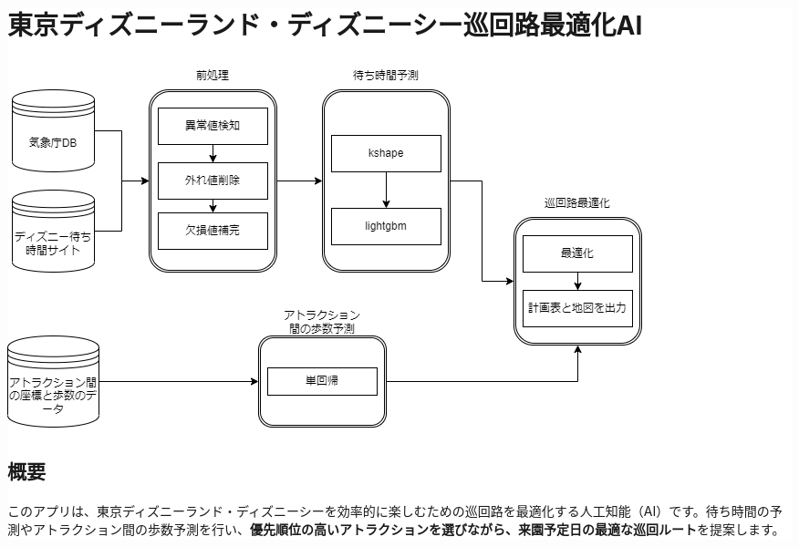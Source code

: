 # 東京ディズニーランド・ディズニーシー巡回路最適化AI

![概要.png](doc/img/1.png)

## 概要
このアプリは、東京ディズニーランド・ディズニーシーを効率的に楽しむための巡回路を最適化する人工知能（AI）です。待ち時間の予測やアトラクション間の歩数予測を行い、**優先順位の高いアトラクションを選びながら、来園予定日の最適な巡回ルート**を提案します。
